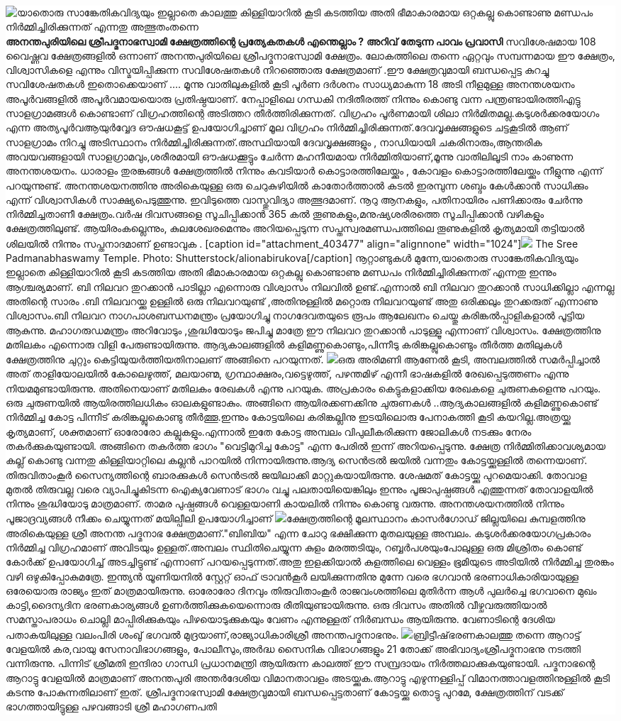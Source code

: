 ![യാതൊരു സാങ്കേതികവിദ്യയും ഇല്ലാതെ കാലത്തു കിള്ളിയാറിൽ കൂടി കടത്തിയ അതി ഭീമാകാരമായ ഒറ്റകല്ലു കൊണ്ടാണു മണ്ഡപം നിർമ്മിച്ചിരിക്കുന്നത്‌ എന്നതു അത്ഭുതംതന്നെ](https://cdn.boolokam.com/articles/2023/07/geeertttt.jpg)**അനന്തപുരിയിലെ ശ്രീപദ്മനാഭസ്വാമി ക്ഷേത്രത്തിന്റെ പ്രത്യേകതകൾ എന്തെല്ലാം ?** **അറിവ് തേടുന്ന പാവം പ്രവാസി** സവിശേഷമായ 108 വൈഷ്ണവ ക്ഷേത്രങ്ങളിൽ ഒന്നാണ് അനന്തപുരിയിലെ ശ്രീപദ്മനാഭസ്വാമി ക്ഷേത്രം. ലോകത്തിലെ തന്നെ ഏറ്റവും സമ്പന്നമായ ഈ ക്ഷേത്രം, വിശ്വാസികളെ എന്നും വിസ്മയിപ്പിക്കുന്ന സവിശേഷതകൾ നിറഞ്ഞൊരു ക്ഷേത്രമാണ് .ഈ ക്ഷേത്രവുമായി ബന്ധപ്പെട്ട കുറച്ചു സവിശേഷതകൾ ഇതൊക്കെയാണ് .... മൂന്നു വാതിലുകളിൽ കൂടി പൂർണ ദർശനം സാധ്യമാകുന്ന 18 അടി നീളമുള്ള അനന്തശയനം അപൂർവങ്ങളിൽ അപൂർവമായയൊരു പ്രതിഷ്ഠയാണ്. നേപ്പാളിലെ ഗന്ധകി നദിതീരത്ത് നിന്നും കൊണ്ടു വന്ന പന്ത്രണ്ടായിരത്തിഎട്ടു സാളഗ്രാമങ്ങൾ കൊണ്ടാണ് വിഗ്രഹത്തിന്റെ അടിത്തറ തീർത്തിരിക്കുന്നത്. [](https://cdn.boolokam.com/articles/2023/07/geeertttt.jpg)വിഗ്രഹം പൂർണമായി ശിലാ നിർമിതമല്ല.കടുശർക്കരയോഗം എന്ന അത്യപൂർവആയുർവ്വേദ ഔഷധകൂട്ട് ഉപയോഗിച്ചാണ് മൂല വിഗ്രഹം നിർമ്മിച്ചിരിക്കുന്നത്.ദേവവൃക്ഷങ്ങളുടെ ചട്ടകൂടിൽ ആണ് സാളഗ്രാമം നിറച്ചു അടിസ്ഥാനം നിർമ്മിച്ചിരിക്കുന്നത്.അസ്ഥിയായി ദേവവൃക്ഷങ്ങളും , നാഡിയായി ചകരിനാരും,ആന്തരിക അവയവങ്ങളായി സാളഗ്രാമവും,ശരീരമായി ഔഷധക്കൂട്ടും ചേർന്ന മഹനീയമായ നിർമ്മിതിയാണ്‌,മൂന്നു വാതിലിലൂടി നാം കാണുന്ന അനന്തശയനം. ധാരാളം തുരങ്കങ്ങൾ ക്ഷേത്രത്തിൽ നിന്നും കവടിയാർ കൊട്ടാരത്തിലേയ്ക്കും , കോവളം കൊട്ടാരത്തിലേയ്ക്കും നീളുന്നു എന്ന് പറയുന്നുണ്ട്. അനന്തശയനത്തിനു അരികെയുള്ള ഒരു ചെറുകുഴിയിൽ കാതോർത്താൽ കടൽ ഇരമ്പുന്ന ശബ്ദം കേൾക്കാൻ സാധിക്കും എന്ന് വിശ്വാസികൾ സാക്ഷ്യപെടുത്തുന്നു. ഇവിടുത്തെ വാസ്തുവിദ്യാ അത്ഭുദമാണ്. നൂറു ആനകളും, പതിനായിരം പണിക്കാരും ചേർന്നു നിർമ്മിച്ചതാണീ ക്ഷേത്രം.വർഷ ദിവസങ്ങളെ സൂചിപ്പിക്കാൻ 365 കൽ തൂണുകളും,മനുഷ്യശരീരത്തെ സൂചിപ്പിക്കാൻ വഴികളും ക്ഷേത്രത്തിലുണ്ട്. ആയിരംകല്ലെന്നും, കുലശേഖരമെന്നും അറിയപ്പെടുന്ന സപ്തസ്വരമണ്ഡപത്തിലെ തൂണുകളിൽ കൃത്യമായി തട്ടിയാൽ ശിലയിൽ നിന്നും സപ്തനാദമാണ് ഉണ്ടാവുക . [caption id="attachment_403477" align="alignnone" width="1024"][![](https://cdn.boolokam.com/articles/2023/07/vsvsbbb-1024x533.jpg)](https://cdn.boolokam.com/articles/2023/07/vsvsbbb.jpg) The Sree Padmanabhaswamy Temple. Photo: Shutterstock/alionabirukova[/caption] നൂറ്റാണ്ടുകൾ മുന്നേ,യാതൊരു സാങ്കേതികവിദ്യയും ഇല്ലാതെ കിള്ളിയാറിൽ കൂടി കടത്തിയ അതി ഭീമാകാരമായ ഒറ്റകല്ലു കൊണ്ടാണു മണ്ഡപം നിർമ്മിച്ചിരിക്കുന്നത്‌ എന്നതു ഇന്നും ആശ്ചര്യമാണ്. ബി നിലവറ തുറക്കാൻ പാടില്ലാ എന്നൊരു വിശ്വാസം നിലവിൽ ഉണ്ട്.എന്നാൽ ബി നിലവറ തുറക്കാൻ സാധിക്കില്ലാ എന്നല്ല അതിന്റെ സാരം .ബി നിലവറയ്ക്കു ഉള്ളിൽ ഒരു നിലവറയുണ്ട് ,അതിനുള്ളിൽ മറ്റൊരു നിലവറയുണ്ട് അതു ഒരിക്കലും തുറക്കരുത് എന്നാണു വിശ്വാസം.ബി നിലവറ നാഗപാശബന്ധനമന്ത്രം പ്രയോഗിച്ചു നാഗദേവതയുടെ രൂപം ആലേഖനം ചെയ്തു കരിങ്കൽപ്പാളികളാൽ പൂട്ടിയ ആകുന്നു. മഹാഗരുഡമന്ത്രം അറിവോടും ,ശുദ്ധിയോടും ജപിച്ചു മാത്രേ ഈ നിലവറ തുറക്കാൻ പാടുള്ളൂ എന്നാണ് വിശ്വാസം. ക്ഷേത്രത്തിനു മതിലകം എന്നൊരു വിളി പേരുണ്ടായിരുന്നു. ആദ്യകാലങ്ങളിൽ കളിമണ്ണുകൊണ്ടും,പിന്നീടു കരിങ്കല്ലുകൊണ്ടും തീർത്ത മതിലുകൾ ക്ഷേത്രത്തിനു ചുറ്റും കെട്ടിയുയർത്തിയതിനാലണ് അങ്ങിനെ പറയുന്നത്. [![](https://cdn.boolokam.com/articles/2023/07/geeeee-1.jpg)](https://cdn.boolokam.com/articles/2023/07/geeeee-1.jpg)ഒരു അരിമണി ആണേൽ കൂടി, അമ്പലത്തിൽ സമർപ്പിച്ചാൽ അത് താളിയോലയിൽ കോലെഴുത്ത്, മലയാണ്മ, ഗ്രന്ഥാക്ഷരം,വട്ടെഴുത്ത്, പഴന്തമിഴ് എന്നീ ഭാഷകളിൽ രേഖപ്പെടുത്തണം എന്നു നിയമമുണ്ടായിരുന്നു. അതിനെയാണ് മതിലകം രേഖകൾ എന്നു പറയുക. അപ്രകാരം കെട്ടുകളാക്കിയ രേഖകളെ ചുരുണകളെന്നു പറയും. ഒരു ചുരുണയിൽ ആയിരത്തിലധികം ഓലകളുണ്ടാകും. അങ്ങിനെ ആയിരക്കണക്കിനു ചുരുണകൾ ..ആദ്യകാലങ്ങളിൽ കളിമണ്ണുകൊണ്ട് നിർമ്മിച്ച കോട്ട പിന്നീട് കരിങ്കല്ലുകൊണ്ടു തീർത്തൂ.ഇന്നും കോട്ടയിലെ കരിങ്കല്ലിനു ഇടയിലൊരു പേനാകത്തി കൂടി കയറില്ല.അത്രയ്ക്കു കൃത്യമാണ്, ശക്തമാണ് ഓരോരോ കല്ലുകളും.എന്നാൽ ഇതേ കോട്ട അമ്പലം വിപുലീകരിക്കുന്ന ജോലികൾ നടക്കും നേരം തകർക്കുകയുണ്ടായി. അങ്ങിനെ തകർത്ത ഭാഗം "വെട്ടിമുറിച്ച കോട്ട" എന്ന പേരിൽ ഇന്ന് അറിയപ്പെടുന്നു. ക്ഷേത്ര നിർമ്മിതിക്കാവശ്യമായ കല്ല് കൊണ്ടു വന്നതു കിള്ളിയാറ്റിലെ കല്ലൻ പാറയിൽ നിന്നായിരുന്നു.ആദ്യ സെൻട്രൽ ജയിൽ വന്നതും കോട്ടയ്ക്കുള്ളിൽ തന്നെയാണ്. തിരുവിതാംകൂർ സൈന്യത്തിന്റെ ബാരക്കുകൾ സെൻട്രൽ ജയിലാക്കി മാറ്റുകയായിരുന്നു. ശേഷമത് കോട്ടയ്ക്കു പുറമെയാക്കി. തോവാള മുതൽ തിരുവല്ല വരെ വ്യാപിച്ചുകിടന്ന ഐക്യവേണാട് ഭാഗം വച്ചു പലതായിയെങ്കിലും ഇന്നും പൂജാപുഷ്പങ്ങൾ എത്തുന്നത് തോവാളയിൽ നിന്നും ശുദ്ധിയോടു മാത്രമാണ്. താമര പുഷ്പങ്ങൾ വെള്ളയാണി കായലിൽ നിന്നും കൊണ്ടു വരുന്നു. അനന്തശയനത്തിൽ നിന്നും പൂജാദ്രവ്യങ്ങൾ നീക്കം ചെയ്യുന്നത് മയില്പീലി ഉപയോഗിച്ചാണ് [![](https://cdn.boolokam.com/articles/2023/07/vvvvv.jpg)](https://cdn.boolokam.com/articles/2023/07/vvvvv.jpg)ക്ഷേത്രത്തിന്റെ മൂലസ്ഥാനം കാസർഗോഡ്‌ ജില്ലയിലെ കുമ്പളത്തിനു അരികെയുള്ള ശ്രീ അനന്ത പദ്മനാഭ ക്ഷേത്രമാണ്."ബിബിയ" എന്ന ചോറു ഭക്ഷിക്കുന്ന മുതലയുള്ള അമ്പലം. കടുശർക്കരയോഗപ്രകാരം നിർമ്മിച്ച വിഗ്രഹമാണ്‌ അവിടയും ഉള്ളത്.അമ്പലം സ്ഥിതിചെയ്യുന്ന കുളം മരത്തടിയും, റബ്ബർപശയുംപോലുള്ള ഒരു മിശ്രിതം കൊണ്ട് കോർക്ക് ഉപയോഗിച്ച് അടച്ചിട്ടുണ്ട് എന്നാണ് പറയപ്പെടുന്നത്.അതു ഇളക്കിയാൽ കുളത്തിലെ വെള്ളം ഭൂമിയുടെ അടിയിൽ നിർമ്മിച്ച തുരങ്കം വഴി ഒഴുകിപ്പോകുമത്രേ. ഇന്ത്യൻ യൂണിയനിൽ സ്റ്റേറ്റ് ഓഫ് ട്രാവൻകൂർ ലയിക്കുന്നതിനു മുന്നേ വരെ ഭഗവാൻ ഭരണാധികാരിയായുള്ള ഒരേയൊരു രാജ്യം ഇത് മാത്രമായിരുന്നു. ഓരോരോ ദിനവും തിരുവിതാംകൂർ രാജവംശത്തിലെ മുതിർന്ന ആൾ പുലർച്ചെ ഭഗവാനെ മുഖം കാട്ടി,ദൈന്യദിന ഭരണകാര്യങ്ങൾ ഉണർത്തിക്കുകയെന്നൊരു രീതിയുണ്ടായിരുന്നു. ഒരു ദിവസം അതിൽ വീഴ്ചവരുത്തിയാൽ സമസ്താപരാധം ചൊല്ലി മാപ്പിരിക്കുകയും പിഴയൊടുക്കുകയും വേണം എന്നുള്ളത് നിർബന്ധം ആയിരുന്നു. വേണാടിന്റെ ദേശിയ പതാകയിലുള്ള വലംപിരി ശംഖു് ഭഗവൽ മുദ്രയാണ്,രാജ്യാധികാരിശ്രീ അനന്തപദ്മനാഭനും. [![](https://cdn.boolokam.com/articles/2023/07/vsvvb.webp)](https://cdn.boolokam.com/articles/2023/07/vsvvb.webp)ബ്രിട്ടീഷ്‌ഭരണകാലത്തു തന്നെ ആറാട്ട്‌ വേളയിൽ കര,വായു സേനാവിഭാഗങ്ങളും, പോലീസും,അർദ്ധ സൈനിക വിഭാഗങ്ങളും 21 തോക്ക് അഭിവാദ്യംശ്രീപദ്മനാഭനു നടത്തി വന്നിരുന്നു. പിന്നിട് ശ്രീമതി ഇന്ദിരാ ഗാന്ധി പ്രധാനമന്ത്രി ആയിരുന്ന കാലത്ത് ഈ സമ്പ്രദായം നിർത്തലാക്കുകയുണ്ടായി. പദ്മനാഭന്റെ ആറാട്ടു വേളയിൽ മാത്രമാണ് അനന്തപുരി അന്തർദേശിയ വിമാനതാവളം അടയ്ക്കുക.ആറാട്ടു എഴുന്നള്ളിപ്പ് വിമാനത്താവളത്തിനുള്ളിൽ കൂടി കടന്നു പോകുന്നതിലാണ് ഇത്. ശ്രീപദ്മനാഭസ്വാമി ക്ഷേത്രവുമായി ബന്ധപ്പെട്ടതാണ് കോട്ടയ്ക്കു തൊട്ടു പുറമേ, ക്ഷേത്രത്തിന് വടക്ക് ഭാഗത്തായിട്ടുള്ള പഴവങ്ങാടി ശ്രീ മഹാഗണപതി